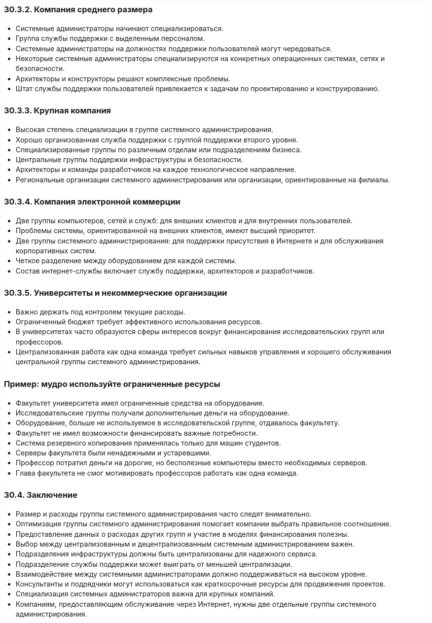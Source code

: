 ### 30.3.2. Компания среднего размера

- Системные администраторы начинают специализироваться.
- Группа службы поддержки с выделенным персоналом.
- Системные администраторы на должностях поддержки пользователей могут чередоваться.
- Некоторые системные администраторы специализируются на конкретных операционных системах, сетях и безопасности.
- Архитекторы и конструкторы решают комплексные проблемы.
- Штат службы поддержки пользователей привлекается к задачам по проектированию и конструированию.

### 30.3.3. Крупная компания

- Высокая степень специализации в группе системного администрирования.
- Хорошо организованная служба поддержки с группой поддержки второго уровня.
- Специализированные группы по различным отделам или подразделениям бизнеса.
- Центральные группы поддержки инфраструктуры и безопасности.
- Архитекторы и команды разработчиков на каждое технологическое направление.
- Региональные организации системного администрирования или организации, ориентированные на филиалы.

### 30.3.4. Компания электронной коммерции

- Две группы компьютеров, сетей и служб: для внешних клиентов и для внутренних пользователей.
- Проблемы системы, ориентированной на внешних клиентов, имеют высший приоритет.
- Две группы системного администрирования: для поддержки присутствия в Интернете и для обслуживания корпоративных систем.
- Четкое разделение между оборудованием для каждой системы.
- Состав интернет-службы включает службу поддержки, архитекторов и разработчиков.

### 30.3.5. Университеты и некоммерческие организации

- Важно держать под контролем текущие расходы.
- Ограниченный бюджет требует эффективного использования ресурсов.
- В университетах часто образуются сферы интересов вокруг финансирования исследовательских групп или профессоров.
- Централизованная работа как одна команда требует сильных навыков управления и хорошего обслуживания центральной группы системного администрирования.

### Пример: мудро используйте ограниченные ресурсы

- Факультет университета имел ограниченные средства на оборудование.
- Исследовательские группы получали дополнительные деньги на оборудование.
- Оборудование, больше не используемое в исследовательской группе, отдавалось факультету.
- Факультет не имел возможности финансировать важные потребности.
- Система резервного копирования применялась только для машин студентов.
- Серверы факультета были ненадежными и устаревшими.
- Профессор потратил деньги на дорогие, но бесполезные компьютеры вместо необходимых серверов.
- Глава факультета не смог мотивировать профессоров работать как одна команда.

### 30.4. Заключение

- Размер и расходы группы системного администрирования часто следят внимательно.
- Оптимизация группы системного администрирования помогает компании выбрать правильное соотношение.
- Предоставление данных о расходах других групп и участие в моделях финансирования полезны.
- Выбор между централизованным и децентрализованным системным администрированием важен.
- Подразделения инфраструктуры должны быть централизованы для надежного сервиса.
- Подразделение службы поддержки может выиграть от меньшей централизации.
- Взаимодействие между системными администраторами должно поддерживаться на высоком уровне.
- Консультанты и подрядчики могут использоваться как краткосрочные ресурсы для продвижения проектов.
- Специализация системных администраторов важна для крупных компаний.
- Компаниям, предоставляющим обслуживание через Интернет, нужны две отдельные группы системного администрирования.
